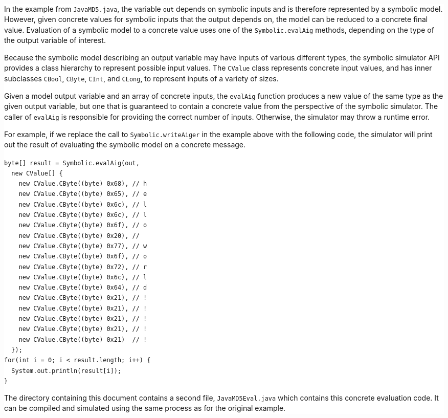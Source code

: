 In the example from `JavaMD5.java`, the variable `out` depends on
symbolic inputs and is therefore represented by a symbolic model.
However, given concrete values for symbolic inputs that the output
depends on, the model can be reduced to a concrete final value.
Evaluation of a symbolic model to a concrete value uses one of the
`Symbolic.evalAig` methods, depending on the type of the output
variable of interest.

Because the symbolic model describing an output variable may have
inputs of various different types, the symbolic simulator API provides
a class hierarchy to represent possible input values. The `CValue`
class represents concrete input values, and has inner subclasses
`CBool`, `CByte`, `CInt`, and `CLong`, to represent inputs of a
variety of sizes.

Given a model output variable and an array of concrete inputs, the
`evalAig` function produces a new value of the same type as the given
output variable, but one that is guaranteed to contain a concrete
value from the perspective of the symbolic simulator. The caller of
`evalAig` is responsible for providing the correct number of inputs.
Otherwise, the simulator may throw a runtime error.

For example, if we replace the call to `Symbolic.writeAiger` in the
example above with the following code, the simulator will print out
the result of evaluating the symbolic model on a concrete message.

```
byte[] result = Symbolic.evalAig(out,
  new CValue[] {
    new CValue.CByte((byte) 0x68), // h
    new CValue.CByte((byte) 0x65), // e
    new CValue.CByte((byte) 0x6c), // l
    new CValue.CByte((byte) 0x6c), // l
    new CValue.CByte((byte) 0x6f), // o
    new CValue.CByte((byte) 0x20), //
    new CValue.CByte((byte) 0x77), // w
    new CValue.CByte((byte) 0x6f), // o
    new CValue.CByte((byte) 0x72), // r
    new CValue.CByte((byte) 0x6c), // l
    new CValue.CByte((byte) 0x64), // d
    new CValue.CByte((byte) 0x21), // !
    new CValue.CByte((byte) 0x21), // !
    new CValue.CByte((byte) 0x21), // !
    new CValue.CByte((byte) 0x21), // !
    new CValue.CByte((byte) 0x21)  // !
  });
for(int i = 0; i < result.length; i++) {
  System.out.println(result[i]);
}
```

The directory containing this document contains a second file,
`JavaMD5Eval.java` which contains this concrete evaluation code. It can
be compiled and simulated using the same process as for the original
example.


[^abc]: Berkeley Logic Synthesis and Verification Group. {ABC}: A
[^cryptol]: Galois, Inc. Cryptol. <http://corp.galois.com/cryptol>